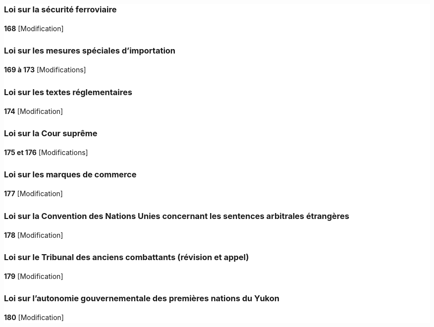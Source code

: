 


### Loi sur la sécurité ferroviaire


**168** [Modification]




### Loi sur les mesures spéciales d’importation


**169 à 173** [Modifications]




### Loi sur les textes réglementaires


**174** [Modification]




### Loi sur la Cour suprême


**175 et 176** [Modifications]




### Loi sur les marques de commerce


**177** [Modification]




### Loi sur la Convention des Nations Unies concernant les sentences arbitrales étrangères


**178** [Modification]




### Loi sur le Tribunal des anciens combattants (révision et appel)


**179** [Modification]




### Loi sur l’autonomie gouvernementale des premières nations du Yukon


**180** [Modification]
